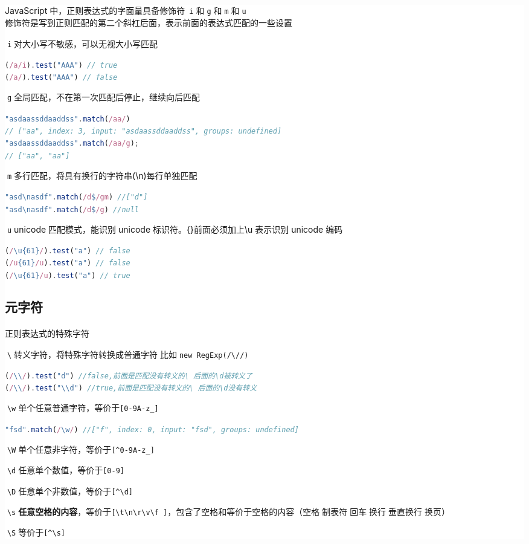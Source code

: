 JavaScript 中，正则表达式的字面量具备修饰符` i` 和 `g` 和 `m` 和 `u`\
修饰符是写到正则匹配的第二个斜杠后面，表示前面的表达式匹配的一些设置

​ `i` 对大小写不敏感，可以无视大小写匹配

```javascript
(/a/i).test("AAA") // true
(/a/).test("AAA") // false
```

​ `g` 全局匹配，不在第一次匹配后停止，继续向后匹配

```javascript
"asdaassddaaddss".match(/aa/)
// ["aa", index: 3, input: "asdaassddaaddss", groups: undefined]
"asdaassddaaddss".match(/aa/g);
// ["aa", "aa"]
```

​ `m` 多行匹配，将具有换行的字符串(\\n)每行单独匹配

```javascript
"asd\nasdf".match(/d$/gm) //["d"]
"asd\nasdf".match(/d$/g) //null
```

​ `u` unicode 匹配模式，能识别 unicode 标识符。{}前面必须加上\\u 表示识别 unicode 编码

```javascript
(/\u{61}/).test("a") // false
(/u{61}/u).test("a") // false
(/\u{61}/u).test("a") // true
```

## 元字符

正则表达式的特殊字符

​ `\` 转义字符，将特殊字符转换成普通字符 比如 `new RegExp(/\//)`

```javascript
(/\\/).test("d") //false,前面是匹配没有转义的\ 后面的\d被转义了
(/\\/).test("\\d") //true,前面是匹配没有转义的\ 后面的\d没有转义
```

​ `\w` 单个任意普通字符，等价于`[0-9A-z_]`

```javascript
"fsd".match(/\w/) //["f", index: 0, input: "fsd", groups: undefined]
```

​ `\W` 单个任意非字符，等价于`[^0-9A-z_]`

​ `\d` 任意单个数值，等价于`[0-9]`

​ `\D` 任意单个非数值，等价于`[^\d]`

​ `\s` **任意空格的内容**，等价于`[\t\n\r\v\f ]`，包含了空格和等价于空格的内容（空格 制表符 回车 换行 垂直换行 换页）

​ `\S` 等价于`[^\s]`
